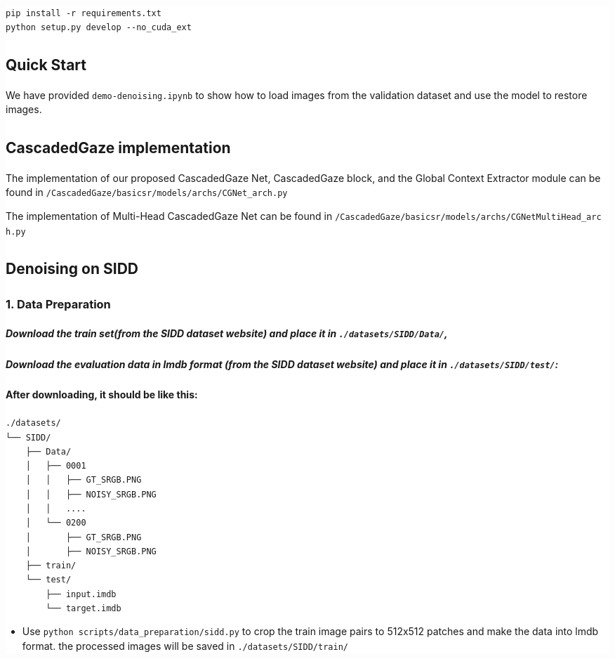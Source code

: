 ```
pip install -r requirements.txt
python setup.py develop --no_cuda_ext
```

## Quick Start 
We have provided ```demo-denoising.ipynb``` to show how to load images from the validation dataset and use the model to restore images.



## CascadedGaze implementation
The implementation of our proposed CascadedGaze Net, CascadedGaze block, and the Global Context Extractor module can be found in ```/CascadedGaze/basicsr/models/archs/CGNet_arch.py```

The implementation of Multi-Head CascadedGaze Net can be found in ```/CascadedGaze/basicsr/models/archs/CGNetMultiHead_arch.py```





##  Denoising on SIDD
### 1. Data Preparation
##### Download the train set(from the SIDD dataset website) and place it in ```./datasets/SIDD/Data/```,
##### Download the evaluation data in lmdb format (from the SIDD dataset website) and place it in ```./datasets/SIDD/test/```:
#### After downloading, it should be like this:





```bash
./datasets/
└── SIDD/
    ├── Data/
    │   ├── 0001
    │   │   ├── GT_SRGB.PNG
    │   │   ├── NOISY_SRGB.PNG
    │   │   ....
    │   └── 0200
    │       ├── GT_SRGB.PNG
    │       ├── NOISY_SRGB.PNG    
    ├── train/
    └── test/
        ├── input.imdb
        └── target.imdb

```
* Use ```python scripts/data_preparation/sidd.py``` to crop the train image pairs to 512x512 patches and make the data into lmdb format. the processed images will be saved in ```./datasets/SIDD/train/```
